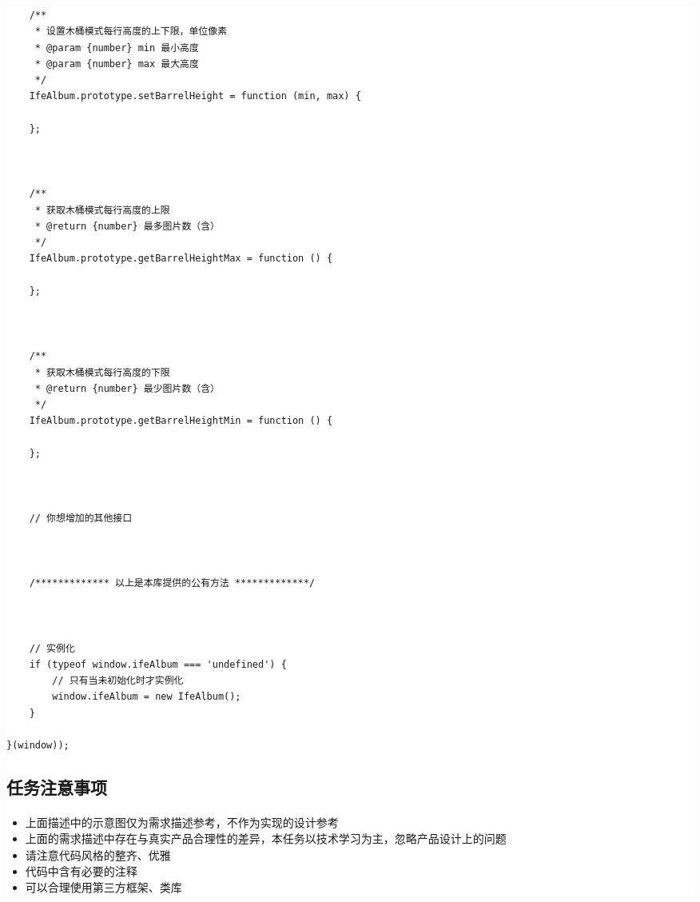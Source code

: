 ```
    /**
     * 设置木桶模式每行高度的上下限，单位像素
     * @param {number} min 最小高度
     * @param {number} max 最大高度
     */
    IfeAlbum.prototype.setBarrelHeight = function (min, max) {

    };



    /**
     * 获取木桶模式每行高度的上限
     * @return {number} 最多图片数（含）
     */
    IfeAlbum.prototype.getBarrelHeightMax = function () {

    };



    /**
     * 获取木桶模式每行高度的下限
     * @return {number} 最少图片数（含）
     */
    IfeAlbum.prototype.getBarrelHeightMin = function () {

    };



    // 你想增加的其他接口



    /************* 以上是本库提供的公有方法 *************/



    // 实例化
    if (typeof window.ifeAlbum === 'undefined') {
        // 只有当未初始化时才实例化
        window.ifeAlbum = new IfeAlbum();
    }

}(window));
```

任务注意事项
---
* 上面描述中的示意图仅为需求描述参考，不作为实现的设计参考
* 上面的需求描述中存在与真实产品合理性的差异，本任务以技术学习为主，忽略产品设计上的问题
* 请注意代码风格的整齐、优雅
* 代码中含有必要的注释
* 可以合理使用第三方框架、类库
